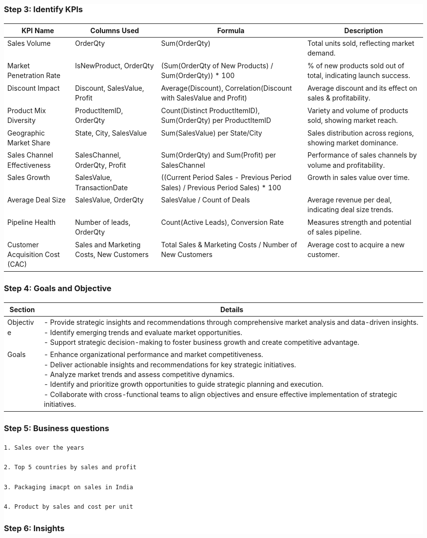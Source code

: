 ### **Step 3: Identify KPIs**

| KPI Name               | Columns Used                      | Formula                                                  | Description                                                        |
|------------------------|---------------------------------|----------------------------------------------------------|--------------------------------------------------------------------|
| Sales Volume           | OrderQty                        | Sum(OrderQty)                                            | Total units sold, reflecting market demand.                        |
| Market Penetration Rate | IsNewProduct, OrderQty          | (Sum(OrderQty of New Products) / Sum(OrderQty)) * 100   | % of new products sold out of total, indicating launch success.   |
| Discount Impact        | Discount, SalesValue, Profit    | Average(Discount), Correlation(Discount with SalesValue and Profit) | Average discount and its effect on sales & profitability.          |
| Product Mix Diversity  | ProductItemID, OrderQty         | Count(Distinct ProductItemID), Sum(OrderQty) per ProductItemID | Variety and volume of products sold, showing market reach.         |
| Geographic Market Share| State, City, SalesValue         | Sum(SalesValue) per State/City                           | Sales distribution across regions, showing market dominance.       |
| Sales Channel Effectiveness | SalesChannel, OrderQty, Profit | Sum(OrderQty) and Sum(Profit) per SalesChannel          | Performance of sales channels by volume and profitability.         |
| Sales Growth          | SalesValue, TransactionDate     | ((Current Period Sales - Previous Period Sales) / Previous Period Sales) * 100 | Growth in sales value over time.                                    |
| Average Deal Size     | SalesValue, OrderQty            | SalesValue / Count of Deals                              | Average revenue per deal, indicating deal size trends.             |
| Pipeline Health       | Number of leads, OrderQty       | Count(Active Leads), Conversion Rate                     | Measures strength and potential of sales pipeline.                 |
| Customer Acquisition Cost (CAC) | Sales and Marketing Costs, New Customers | Total Sales & Marketing Costs / Number of New Customers  | Average cost to acquire a new customer.                             |


### **Step 4: Goals and Objective**

| Section   | Details                                                                                                      |
|-----------|--------------------------------------------------------------------------------------------------------------|
| Objective | - Provide strategic insights and recommendations through comprehensive market analysis and data-driven insights.<br>- Identify emerging trends and evaluate market opportunities.<br>- Support strategic decision-making to foster business growth and create competitive advantage. |
| Goals     | - Enhance organizational performance and market competitiveness.<br>- Deliver actionable insights and recommendations for key strategic initiatives.<br>- Analyze market trends and assess competitive dynamics.<br>- Identify and prioritize growth opportunities to guide strategic planning and execution.<br>- Collaborate with cross-functional teams to align objectives and ensure effective implementation of strategic initiatives. |

### **Step 5: Business questions**

    1. Sales over the years
    
    2. Top 5 countries by sales and profit
    
    3. Packaging imacpt on sales in India
    
    4. Product by sales and cost per unit

### **Step 6: Insights**
